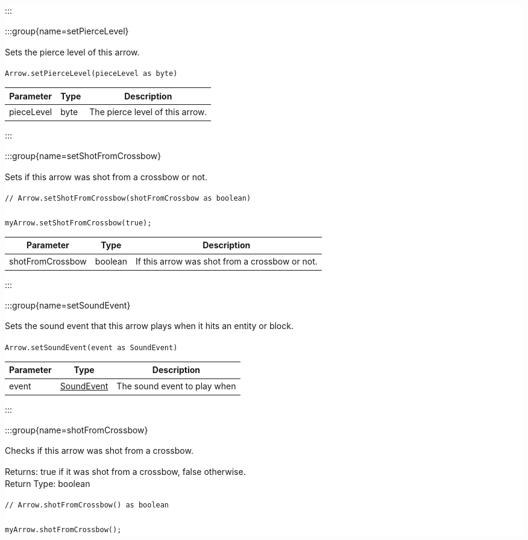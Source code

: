 :::

:::group{name=setPierceLevel}

Sets the pierce level of this arrow.

```zenscript
Arrow.setPierceLevel(pieceLevel as byte)
```

| Parameter  | Type | Description                     |
| ---------- | ---- | ------------------------------- |
| pieceLevel | byte | The pierce level of this arrow. |


:::

:::group{name=setShotFromCrossbow}

Sets if this arrow was shot from a crossbow or not.

```zenscript
// Arrow.setShotFromCrossbow(shotFromCrossbow as boolean)

myArrow.setShotFromCrossbow(true);
```

| Parameter        | Type    | Description                                    |
| ---------------- | ------- | ---------------------------------------------- |
| shotFromCrossbow | boolean | If this arrow was shot from a crossbow or not. |


:::

:::group{name=setSoundEvent}

Sets the sound event that this arrow plays when it hits an entity or block.

```zenscript
Arrow.setSoundEvent(event as SoundEvent)
```

| Parameter | Type                                        | Description                  |
| --------- | ------------------------------------------- | ---------------------------- |
| event     | [SoundEvent](/vanilla/api/sound/SoundEvent) | The sound event to play when |


:::

:::group{name=shotFromCrossbow}

Checks if this arrow was shot from a crossbow.

Returns: true if it was shot from a crossbow, false otherwise.  
Return Type: boolean

```zenscript
// Arrow.shotFromCrossbow() as boolean

myArrow.shotFromCrossbow();
```
